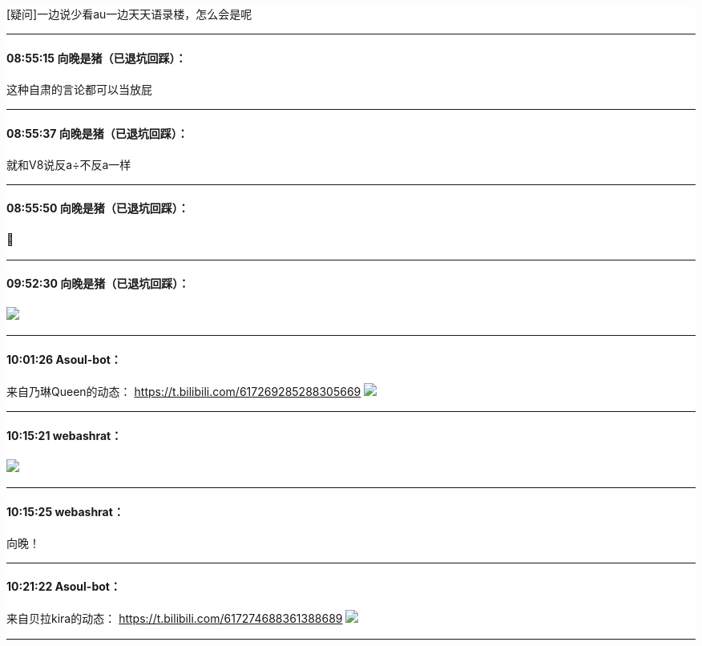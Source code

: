 [疑问]一边说少看au一边天天语录楼，怎么会是呢

*****

#### 08:55:15  向晚是猪（已退坑回踩）：

这种自肃的言论都可以当放屁

*****

#### 08:55:37  向晚是猪（已退坑回踩）：

就和V8说反a÷不反a一样

*****

#### 08:55:50  向晚是猪（已退坑回踩）：

👀

*****

#### 09:52:30  向晚是猪（已退坑回踩）：

![](http://gchat.qpic.cn/gchatpic_new/1759772708/614391357-2881923795-4C5E2BF1E78E8EFEA9E2EBCE5F6E6E49/0?term=2")

*****

#### 10:01:26  Asoul-bot：

来自乃琳Queen的动态：
https://t.bilibili.com/617269285288305669
![](http://gchat.qpic.cn/gchatpic_new/3408592334/614391357-2371729896-2ED75429CD24C0C3F6E93E8749CDBCDD/0?term=2")

*****

#### 10:15:21  webashrat：

![](http://gchat.qpic.cn/gchatpic_new/2625239949/614391357-2880279615-6A2CA45DE0C5765AFFB1115032488EBD/0?term=2")

*****

#### 10:15:25  webashrat：

向晚！

*****

#### 10:21:22  Asoul-bot：

来自贝拉kira的动态：
https://t.bilibili.com/617274688361388689
![](http://gchat.qpic.cn/gchatpic_new/3408592334/614391357-2902384243-F7FA2336B747830BD42A60A7C7810123/0?term=2")

*****
